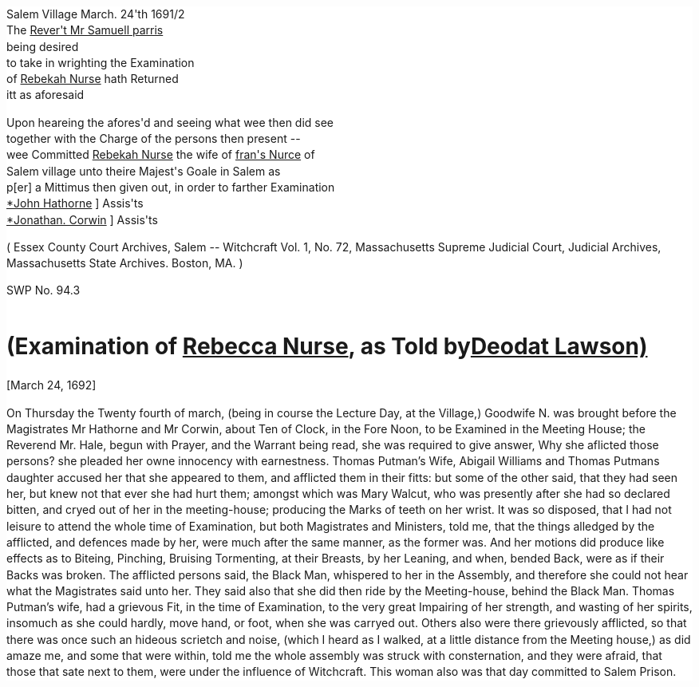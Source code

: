 Salem Village  March. 24'th 1691/2  
The [Rever't Mr Samuell parris](/tag/parris_samuel.html)  
being desired  
to take in wrighting the Examination  
of [Rebekah Nurse](/tag/nurse_rebecca.html) hath Returned  
itt as aforesaid 

Upon heareing the afores'd and seeing what wee then did see  
together with the Charge of the persons then present --  
wee Committed [Rebekah Nurse](/tag/nurse_rebecca.html) the wife of [fran's Nurce](/tag/nurse_francis.html) of  
Salem village unto theire Majest's Goale in Salem as  
p[er] a Mittimus then given out, in order to farther Examination  
                [*John Hathorne](/tag/hathorn_john.html) ] Assis'ts  
                [*Jonathan. Corwin](/tag/corwin_jonathan.html) ] Assis'ts 

( Essex County Court Archives, Salem -- Witchcraft Vol. 1, No. 72, Massachusetts Supreme Judicial Court, Judicial Archives, Massachusetts State Archives. Boston, MA. )

</div>



<div markdown class="doc" id="n94.3">

<div class="doc_id">SWP No. 94.3</div>


# (Examination of [Rebecca Nurse](/tag/nurse_rebecca.html), as Told by[Deodat Lawson)](/tag/lawson_deodat.html)

[March 24, 1692]

On Thursday the Twenty fourth of march, (being in course the Lecture Day, at the Village,) Goodwife N. was brought before the Magistrates Mr Hathorne and Mr Corwin, about Ten of Clock, in the Fore Noon, to be Examined in the Meeting House; the Reverend Mr. Hale, begun with Prayer, and the Warrant being read, she was required to give answer, Why she aflicted those persons? she pleaded her owne innocency with earnestness. Thomas Putman’s Wife, Abigail Williams and Thomas Putmans daughter accused her that she appeared to them, and afflicted them in their fitts: but some of the other said, that they had seen her, but knew not that ever she had hurt them; amongst which was Mary Walcut, who was presently after she had so declared bitten, and cryed out of her in the meeting-house; producing the Marks of teeth on her wrist. It was so disposed, that I had not leisure to attend the whole time of Examination, but both Magistrates and Ministers, told me, that the things alledged by the afflicted, and defences made by her, were much after the same manner, as the former was. And her motions did produce like effects as to Biteing, Pinching, Bruising Tormenting, at their Breasts, by her Leaning, and when, bended Back, were as if their Backs was broken. The afflicted persons said, the Black Man, whispered to her in the Assembly, and therefore she could not hear what the Magistrates said unto her. They said also that she did then ride by the Meeting-house, behind the Black Man. Thomas Putman’s wife, had a grievous Fit, in the time of Examination, to the very great Impairing of her strength, and wasting of her spirits, insomuch as she could hardly, move hand, or foot, when she was carryed out. Others also were there grievously afflicted, so that there was once such an hideous scrietch and noise, (which I heard as I walked, at a little distance from the Meeting house,) as did amaze me, and some that were within, told me the whole assembly was struck with consternation, and they were afraid, that those that sate next to them, were under the influence of Witchcraft. This woman also was that day committed to Salem Prison.
